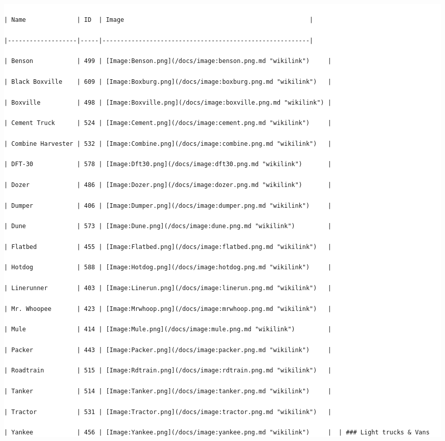                                                                                                                                                                        | Name              | ID  | Image                                                   |  
                                                                                                                                                                       |-------------------|-----|---------------------------------------------------------|  
                                                                                                                                                                       | Benson            | 499 | [Image:Benson.png](/docs/image:benson.png.md "wikilink")     |  
                                                                                                                                                                       | Black Boxville    | 609 | [Image:Boxburg.png](/docs/image:boxburg.png.md "wikilink")   |  
                                                                                                                                                                       | Boxville          | 498 | [Image:Boxville.png](/docs/image:boxville.png.md "wikilink") |  
                                                                                                                                                                       | Cement Truck      | 524 | [Image:Cement.png](/docs/image:cement.png.md "wikilink")     |  
                                                                                                                                                                       | Combine Harvester | 532 | [Image:Combine.png](/docs/image:combine.png.md "wikilink")   |  
                                                                                                                                                                       | DFT-30            | 578 | [Image:Dft30.png](/docs/image:dft30.png.md "wikilink")       |  
                                                                                                                                                                       | Dozer             | 486 | [Image:Dozer.png](/docs/image:dozer.png.md "wikilink")       |  
                                                                                                                                                                       | Dumper            | 406 | [Image:Dumper.png](/docs/image:dumper.png.md "wikilink")     |  
                                                                                                                                                                       | Dune              | 573 | [Image:Dune.png](/docs/image:dune.png.md "wikilink")         |  
                                                                                                                                                                       | Flatbed           | 455 | [Image:Flatbed.png](/docs/image:flatbed.png.md "wikilink")   |  
                                                                                                                                                                       | Hotdog            | 588 | [Image:Hotdog.png](/docs/image:hotdog.png.md "wikilink")     |  
                                                                                                                                                                       | Linerunner        | 403 | [Image:Linerun.png](/docs/image:linerun.png.md "wikilink")   |  
                                                                                                                                                                       | Mr. Whoopee       | 423 | [Image:Mrwhoop.png](/docs/image:mrwhoop.png.md "wikilink")   |  
                                                                                                                                                                       | Mule              | 414 | [Image:Mule.png](/docs/image:mule.png.md "wikilink")         |  
                                                                                                                                                                       | Packer            | 443 | [Image:Packer.png](/docs/image:packer.png.md "wikilink")     |  
                                                                                                                                                                       | Roadtrain         | 515 | [Image:Rdtrain.png](/docs/image:rdtrain.png.md "wikilink")   |  
                                                                                                                                                                       | Tanker            | 514 | [Image:Tanker.png](/docs/image:tanker.png.md "wikilink")     |  
                                                                                                                                                                       | Tractor           | 531 | [Image:Tractor.png](/docs/image:tractor.png.md "wikilink")   |  
                                                                                                                                                                       | Yankee            | 456 | [Image:Yankee.png](/docs/image:yankee.png.md "wikilink")     |  | ### Light trucks & Vans                                                              
                                                                                                                                                                                                                                                                                                                                                     
